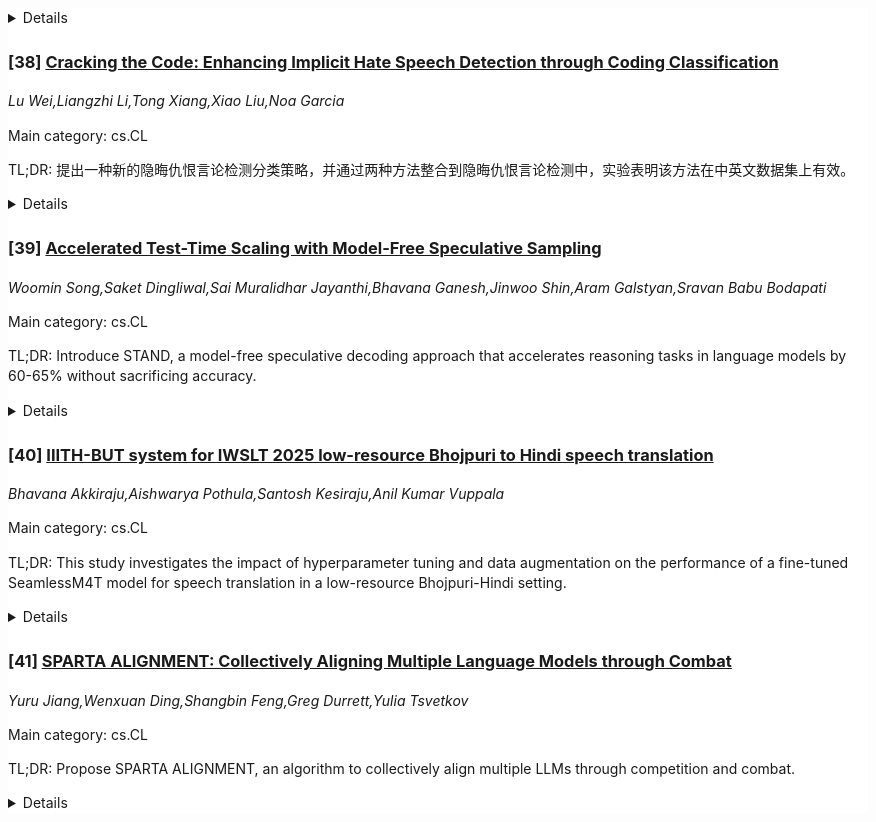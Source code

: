 
<details><summary>Details</summary></details>


### [38] [Cracking the Code: Enhancing Implicit Hate Speech Detection through Coding Classification](https://arxiv.org/abs/2506.04693)
*Lu Wei,Liangzhi Li,Tong Xiang,Xiao Liu,Noa Garcia*

Main category: cs.CL

TL;DR: 提出一种新的隐晦仇恨言论检测分类策略，并通过两种方法整合到隐晦仇恨言论检测中，实验表明该方法在中英文数据集上有效。


<details><summary>Details</summary></details>


### [39] [Accelerated Test-Time Scaling with Model-Free Speculative Sampling](https://arxiv.org/abs/2506.04708)
*Woomin Song,Saket Dingliwal,Sai Muralidhar Jayanthi,Bhavana Ganesh,Jinwoo Shin,Aram Galstyan,Sravan Babu Bodapati*

Main category: cs.CL

TL;DR: Introduce STAND, a model-free speculative decoding approach that accelerates reasoning tasks in language models by 60-65% without sacrificing accuracy.


<details><summary>Details</summary></details>


### [40] [IIITH-BUT system for IWSLT 2025 low-resource Bhojpuri to Hindi speech translation](https://arxiv.org/abs/2506.04714)
*Bhavana Akkiraju,Aishwarya Pothula,Santosh Kesiraju,Anil Kumar Vuppala*

Main category: cs.CL

TL;DR: This study investigates the impact of hyperparameter tuning and data augmentation on the performance of a fine-tuned SeamlessM4T model for speech translation in a low-resource Bhojpuri-Hindi setting.


<details><summary>Details</summary></details>


### [41] [SPARTA ALIGNMENT: Collectively Aligning Multiple Language Models through Combat](https://arxiv.org/abs/2506.04721)
*Yuru Jiang,Wenxuan Ding,Shangbin Feng,Greg Durrett,Yulia Tsvetkov*

Main category: cs.CL

TL;DR: Propose SPARTA ALIGNMENT, an algorithm to collectively align multiple LLMs through competition and combat.


<details><summary>Details</summary></details>

